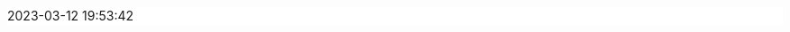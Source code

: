   </div>
  <div class="_3klNVc4Z_0">
    <div class="_3Hkula0k_0">2023-03-12 19:53:42</div>
  </div>
</div>
</div>
</li>
</ul>